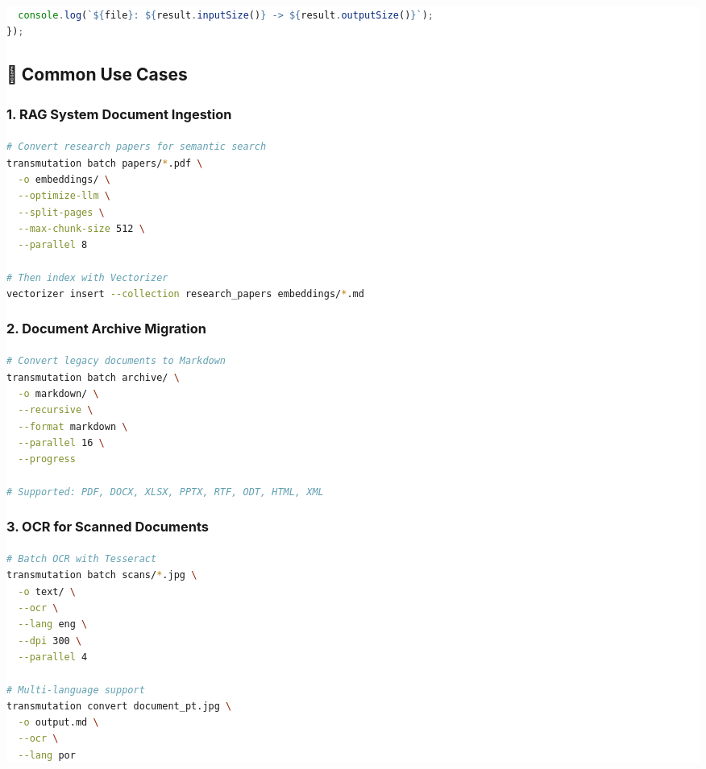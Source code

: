 ```typescript
  console.log(`${file}: ${result.inputSize()} -> ${result.outputSize()}`);
});
```

## 🎯 Common Use Cases

### 1. RAG System Document Ingestion

```bash
# Convert research papers for semantic search
transmutation batch papers/*.pdf \
  -o embeddings/ \
  --optimize-llm \
  --split-pages \
  --max-chunk-size 512 \
  --parallel 8

# Then index with Vectorizer
vectorizer insert --collection research_papers embeddings/*.md
```

### 2. Document Archive Migration

```bash
# Convert legacy documents to Markdown
transmutation batch archive/ \
  -o markdown/ \
  --recursive \
  --format markdown \
  --parallel 16 \
  --progress

# Supported: PDF, DOCX, XLSX, PPTX, RTF, ODT, HTML, XML
```

### 3. OCR for Scanned Documents

```bash
# Batch OCR with Tesseract
transmutation batch scans/*.jpg \
  -o text/ \
  --ocr \
  --lang eng \
  --dpi 300 \
  --parallel 4

# Multi-language support
transmutation convert document_pt.jpg \
  -o output.md \
  --ocr \
  --lang por
```
